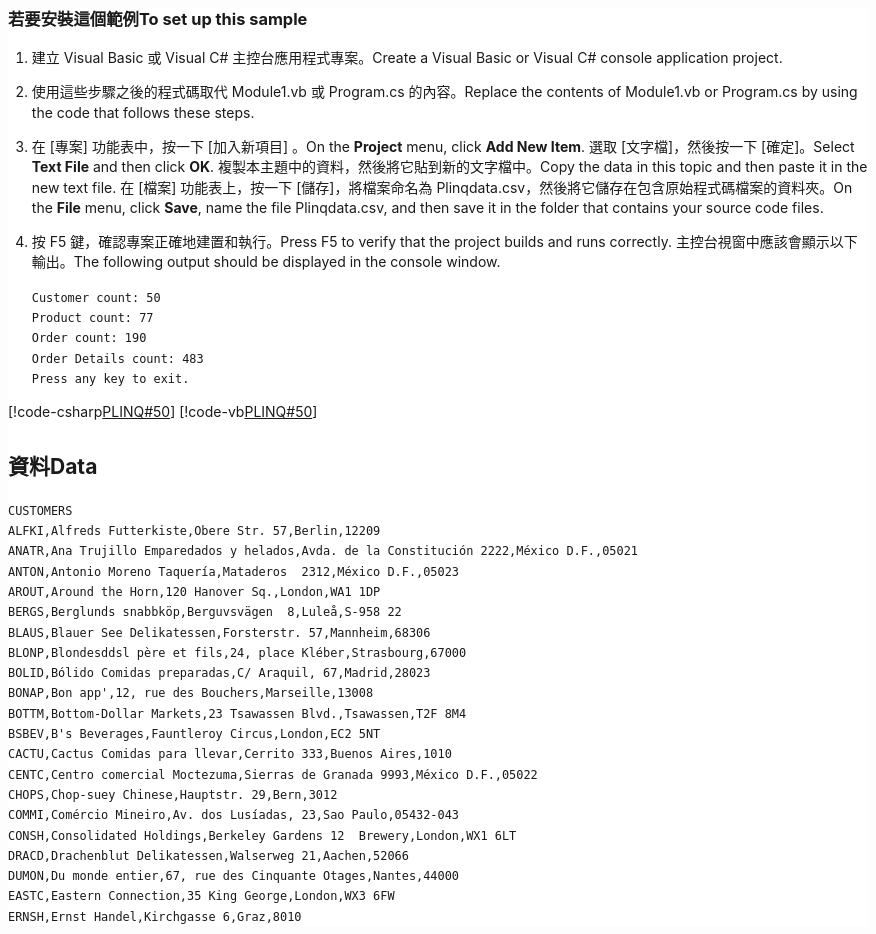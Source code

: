 ### <a name="to-set-up-this-sample"></a><span data-ttu-id="73fc2-112">若要安裝這個範例</span><span class="sxs-lookup"><span data-stu-id="73fc2-112">To set up this sample</span></span>  
  
1. <span data-ttu-id="73fc2-113">建立 Visual Basic 或 Visual C# 主控台應用程式專案。</span><span class="sxs-lookup"><span data-stu-id="73fc2-113">Create a Visual Basic or Visual C# console application project.</span></span>  
  
2. <span data-ttu-id="73fc2-114">使用這些步驟之後的程式碼取代 Module1.vb 或 Program.cs 的內容。</span><span class="sxs-lookup"><span data-stu-id="73fc2-114">Replace the contents of Module1.vb or Program.cs by using the code that follows these steps.</span></span>  
  
3. <span data-ttu-id="73fc2-115">在 [專案]  功能表中，按一下 [加入新項目] 。</span><span class="sxs-lookup"><span data-stu-id="73fc2-115">On the **Project** menu, click **Add New Item**.</span></span> <span data-ttu-id="73fc2-116">選取 [文字檔]，然後按一下 [確定]。</span><span class="sxs-lookup"><span data-stu-id="73fc2-116">Select **Text File** and then click **OK**.</span></span> <span data-ttu-id="73fc2-117">複製本主題中的資料，然後將它貼到新的文字檔中。</span><span class="sxs-lookup"><span data-stu-id="73fc2-117">Copy the data in this topic and then paste it in the new text file.</span></span> <span data-ttu-id="73fc2-118">在 [檔案] 功能表上，按一下 [儲存]，將檔案命名為 Plinqdata.csv，然後將它儲存在包含原始程式碼檔案的資料夾。</span><span class="sxs-lookup"><span data-stu-id="73fc2-118">On the **File** menu, click **Save**, name the file Plinqdata.csv, and then save it in the folder that contains your source code files.</span></span>  
  
4. <span data-ttu-id="73fc2-119">按 F5 鍵，確認專案正確地建置和執行。</span><span class="sxs-lookup"><span data-stu-id="73fc2-119">Press F5 to verify that the project builds and runs correctly.</span></span> <span data-ttu-id="73fc2-120">主控台視窗中應該會顯示以下輸出。</span><span class="sxs-lookup"><span data-stu-id="73fc2-120">The following output should be displayed in the console window.</span></span>  
  
    ```  
    Customer count: 50  
    Product count: 77  
    Order count: 190  
    Order Details count: 483  
    Press any key to exit.  
    ```  
  
 [!code-csharp[PLINQ#50](../../../samples/snippets/csharp/VS_Snippets_Misc/plinq/cs/plinqsamples.cs#50)]
 [!code-vb[PLINQ#50](../../../samples/snippets/visualbasic/VS_Snippets_Misc/plinq/vb/plinqsnippets1.vb#50)]  
  
## <a name="data"></a><span data-ttu-id="73fc2-121">資料</span><span class="sxs-lookup"><span data-stu-id="73fc2-121">Data</span></span>  
  
```  
CUSTOMERS  
ALFKI,Alfreds Futterkiste,Obere Str. 57,Berlin,12209  
ANATR,Ana Trujillo Emparedados y helados,Avda. de la Constitución 2222,México D.F.,05021  
ANTON,Antonio Moreno Taquería,Mataderos  2312,México D.F.,05023  
AROUT,Around the Horn,120 Hanover Sq.,London,WA1 1DP  
BERGS,Berglunds snabbköp,Berguvsvägen  8,Luleå,S-958 22  
BLAUS,Blauer See Delikatessen,Forsterstr. 57,Mannheim,68306  
BLONP,Blondesddsl père et fils,24, place Kléber,Strasbourg,67000  
BOLID,Bólido Comidas preparadas,C/ Araquil, 67,Madrid,28023  
BONAP,Bon app',12, rue des Bouchers,Marseille,13008  
BOTTM,Bottom-Dollar Markets,23 Tsawassen Blvd.,Tsawassen,T2F 8M4  
BSBEV,B's Beverages,Fauntleroy Circus,London,EC2 5NT  
CACTU,Cactus Comidas para llevar,Cerrito 333,Buenos Aires,1010  
CENTC,Centro comercial Moctezuma,Sierras de Granada 9993,México D.F.,05022  
CHOPS,Chop-suey Chinese,Hauptstr. 29,Bern,3012  
COMMI,Comércio Mineiro,Av. dos Lusíadas, 23,Sao Paulo,05432-043  
CONSH,Consolidated Holdings,Berkeley Gardens 12  Brewery,London,WX1 6LT  
DRACD,Drachenblut Delikatessen,Walserweg 21,Aachen,52066  
DUMON,Du monde entier,67, rue des Cinquante Otages,Nantes,44000  
EASTC,Eastern Connection,35 King George,London,WX3 6FW  
ERNSH,Ernst Handel,Kirchgasse 6,Graz,8010  
```